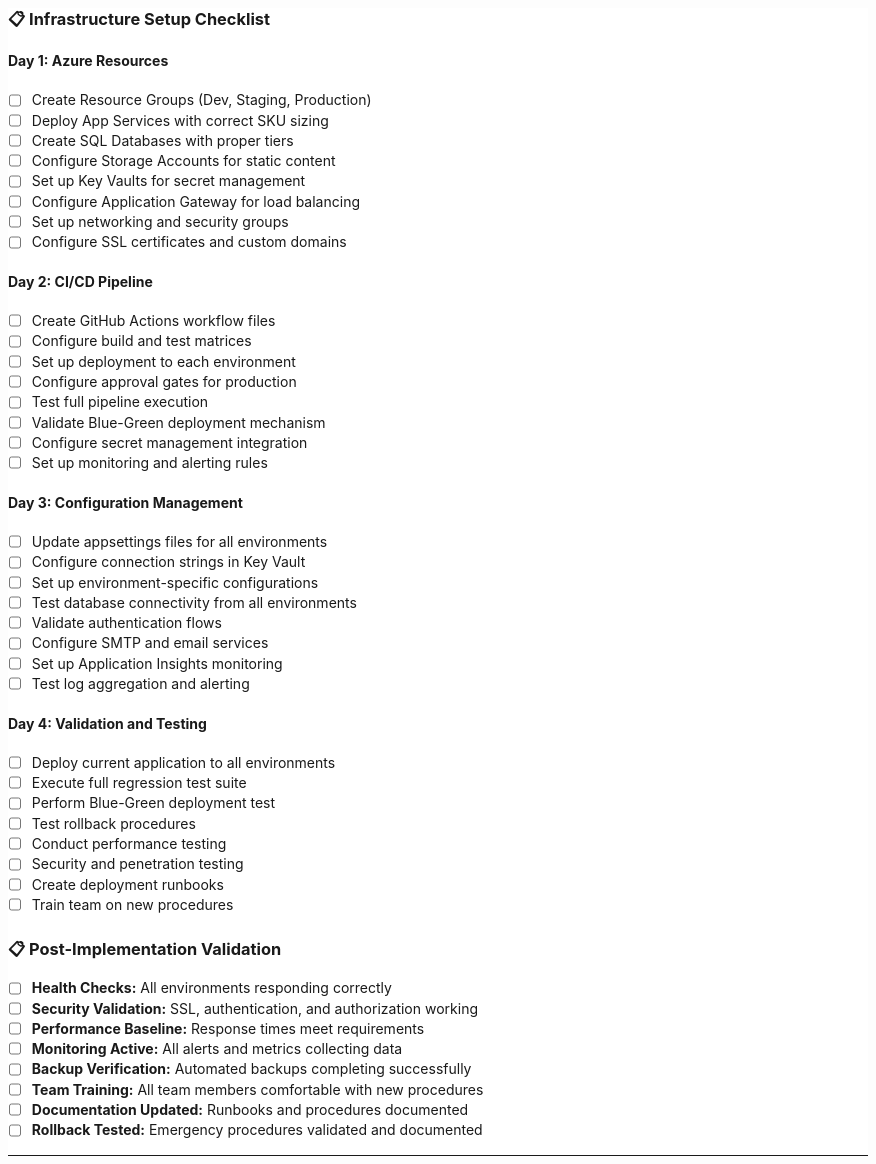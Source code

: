 ### 📋 **Infrastructure Setup Checklist**

#### **Day 1: Azure Resources**
- [ ] Create Resource Groups (Dev, Staging, Production)
- [ ] Deploy App Services with correct SKU sizing
- [ ] Create SQL Databases with proper tiers
- [ ] Configure Storage Accounts for static content
- [ ] Set up Key Vaults for secret management
- [ ] Configure Application Gateway for load balancing
- [ ] Set up networking and security groups
- [ ] Configure SSL certificates and custom domains

#### **Day 2: CI/CD Pipeline**
- [ ] Create GitHub Actions workflow files
- [ ] Configure build and test matrices
- [ ] Set up deployment to each environment
- [ ] Configure approval gates for production
- [ ] Test full pipeline execution
- [ ] Validate Blue-Green deployment mechanism
- [ ] Configure secret management integration
- [ ] Set up monitoring and alerting rules

#### **Day 3: Configuration Management**
- [ ] Update appsettings files for all environments
- [ ] Configure connection strings in Key Vault
- [ ] Set up environment-specific configurations
- [ ] Test database connectivity from all environments
- [ ] Validate authentication flows
- [ ] Configure SMTP and email services
- [ ] Set up Application Insights monitoring
- [ ] Test log aggregation and alerting

#### **Day 4: Validation and Testing**
- [ ] Deploy current application to all environments
- [ ] Execute full regression test suite
- [ ] Perform Blue-Green deployment test
- [ ] Test rollback procedures
- [ ] Conduct performance testing
- [ ] Security and penetration testing
- [ ] Create deployment runbooks
- [ ] Train team on new procedures

### 📋 **Post-Implementation Validation**

- [ ] **Health Checks:** All environments responding correctly
- [ ] **Security Validation:** SSL, authentication, and authorization working
- [ ] **Performance Baseline:** Response times meet requirements
- [ ] **Monitoring Active:** All alerts and metrics collecting data
- [ ] **Backup Verification:** Automated backups completing successfully
- [ ] **Team Training:** All team members comfortable with new procedures
- [ ] **Documentation Updated:** Runbooks and procedures documented
- [ ] **Rollback Tested:** Emergency procedures validated and documented

---